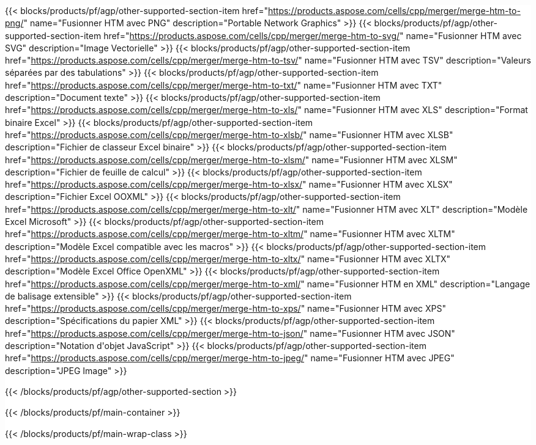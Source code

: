 {{< blocks/products/pf/agp/other-supported-section-item href="https://products.aspose.com/cells/cpp/merger/merge-htm-to-png/" name="Fusionner HTM avec PNG" description="Portable Network Graphics" >}}
{{< blocks/products/pf/agp/other-supported-section-item href="https://products.aspose.com/cells/cpp/merger/merge-htm-to-svg/" name="Fusionner HTM avec SVG" description="Image Vectorielle" >}}
{{< blocks/products/pf/agp/other-supported-section-item href="https://products.aspose.com/cells/cpp/merger/merge-htm-to-tsv/" name="Fusionner HTM avec TSV" description="Valeurs séparées par des tabulations" >}}
{{< blocks/products/pf/agp/other-supported-section-item href="https://products.aspose.com/cells/cpp/merger/merge-htm-to-txt/" name="Fusionner HTM avec TXT" description="Document texte" >}}
{{< blocks/products/pf/agp/other-supported-section-item href="https://products.aspose.com/cells/cpp/merger/merge-htm-to-xls/" name="Fusionner HTM avec XLS" description="Format binaire Excel" >}}
{{< blocks/products/pf/agp/other-supported-section-item href="https://products.aspose.com/cells/cpp/merger/merge-htm-to-xlsb/" name="Fusionner HTM avec XLSB" description="Fichier de classeur Excel binaire" >}}
{{< blocks/products/pf/agp/other-supported-section-item href="https://products.aspose.com/cells/cpp/merger/merge-htm-to-xlsm/" name="Fusionner HTM avec XLSM" description="Fichier de feuille de calcul" >}}
{{< blocks/products/pf/agp/other-supported-section-item href="https://products.aspose.com/cells/cpp/merger/merge-htm-to-xlsx/" name="Fusionner HTM avec XLSX" description="Fichier Excel OOXML" >}}
{{< blocks/products/pf/agp/other-supported-section-item href="https://products.aspose.com/cells/cpp/merger/merge-htm-to-xlt/" name="Fusionner HTM avec XLT" description="Modèle Excel Microsoft" >}}
{{< blocks/products/pf/agp/other-supported-section-item href="https://products.aspose.com/cells/cpp/merger/merge-htm-to-xltm/" name="Fusionner HTM avec XLTM" description="Modèle Excel compatible avec les macros" >}}
{{< blocks/products/pf/agp/other-supported-section-item href="https://products.aspose.com/cells/cpp/merger/merge-htm-to-xltx/" name="Fusionner HTM avec XLTX" description="Modèle Excel Office OpenXML" >}}
{{< blocks/products/pf/agp/other-supported-section-item href="https://products.aspose.com/cells/cpp/merger/merge-htm-to-xml/" name="Fusionner HTM en XML" description="Langage de balisage extensible" >}}
{{< blocks/products/pf/agp/other-supported-section-item href="https://products.aspose.com/cells/cpp/merger/merge-htm-to-xps/" name="Fusionner HTM avec XPS" description="Spécifications du papier XML" >}}
{{< blocks/products/pf/agp/other-supported-section-item href="https://products.aspose.com/cells/cpp/merger/merge-htm-to-json/" name="Fusionner HTM avec JSON" description="Notation d\'objet JavaScript" >}}
{{< blocks/products/pf/agp/other-supported-section-item href="https://products.aspose.com/cells/cpp/merger/merge-htm-to-jpeg/" name="Fusionner HTM avec JPEG" description="JPEG Image" >}}

{{< /blocks/products/pf/agp/other-supported-section >}}

{{< /blocks/products/pf/main-container >}}
    
{{< /blocks/products/pf/main-wrap-class >}}
